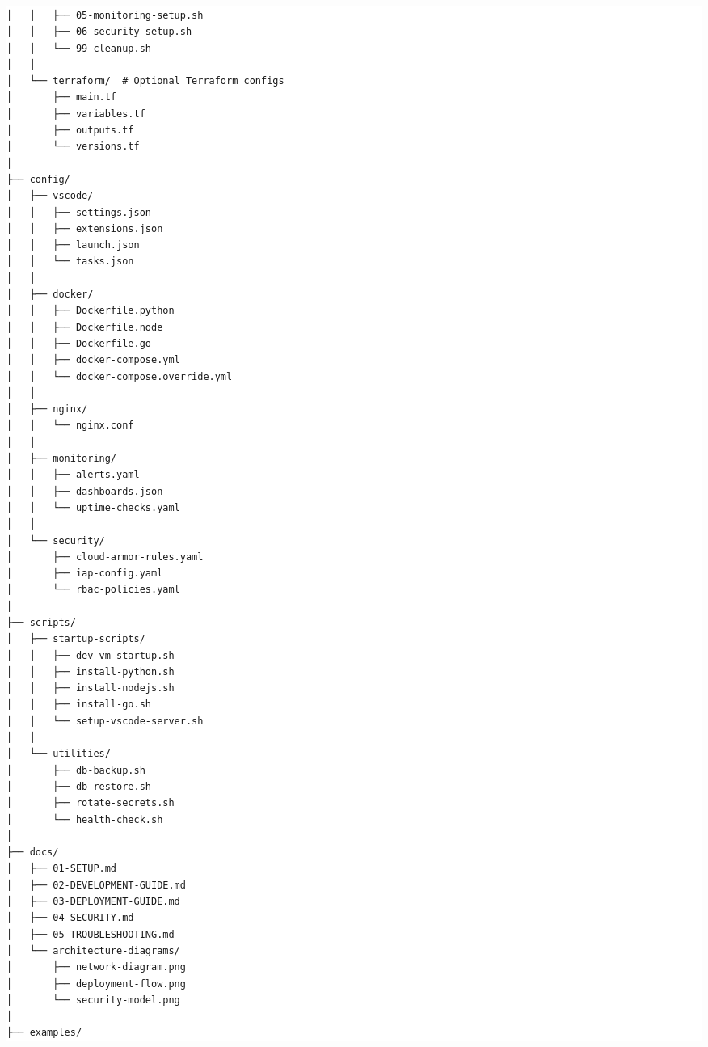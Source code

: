 ```
│   │   ├── 05-monitoring-setup.sh
│   │   ├── 06-security-setup.sh
│   │   └── 99-cleanup.sh
│   │
│   └── terraform/  # Optional Terraform configs
│       ├── main.tf
│       ├── variables.tf
│       ├── outputs.tf
│       └── versions.tf
│
├── config/
│   ├── vscode/
│   │   ├── settings.json
│   │   ├── extensions.json
│   │   ├── launch.json
│   │   └── tasks.json
│   │
│   ├── docker/
│   │   ├── Dockerfile.python
│   │   ├── Dockerfile.node
│   │   ├── Dockerfile.go
│   │   ├── docker-compose.yml
│   │   └── docker-compose.override.yml
│   │
│   ├── nginx/
│   │   └── nginx.conf
│   │
│   ├── monitoring/
│   │   ├── alerts.yaml
│   │   ├── dashboards.json
│   │   └── uptime-checks.yaml
│   │
│   └── security/
│       ├── cloud-armor-rules.yaml
│       ├── iap-config.yaml
│       └── rbac-policies.yaml
│
├── scripts/
│   ├── startup-scripts/
│   │   ├── dev-vm-startup.sh
│   │   ├── install-python.sh
│   │   ├── install-nodejs.sh
│   │   ├── install-go.sh
│   │   └── setup-vscode-server.sh
│   │
│   └── utilities/
│       ├── db-backup.sh
│       ├── db-restore.sh
│       ├── rotate-secrets.sh
│       └── health-check.sh
│
├── docs/
│   ├── 01-SETUP.md
│   ├── 02-DEVELOPMENT-GUIDE.md
│   ├── 03-DEPLOYMENT-GUIDE.md
│   ├── 04-SECURITY.md
│   ├── 05-TROUBLESHOOTING.md
│   └── architecture-diagrams/
│       ├── network-diagram.png
│       ├── deployment-flow.png
│       └── security-model.png
│
├── examples/
```